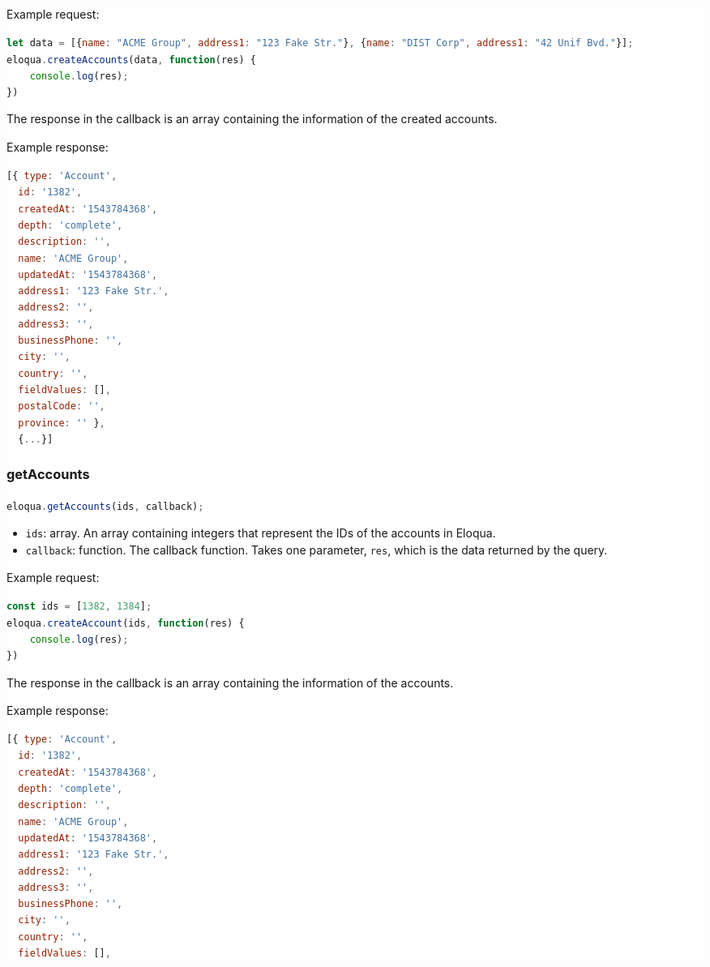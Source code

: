 Example request:
```js
let data = [{name: "ACME Group", address1: "123 Fake Str."}, {name: "DIST Corp", address1: "42 Unif Bvd."}];
eloqua.createAccounts(data, function(res) {
    console.log(res);
})
```

The response in the callback is an array containing the information of the created accounts.

Example response:
```js
[{ type: 'Account',
  id: '1382',
  createdAt: '1543784368',
  depth: 'complete',
  description: '',
  name: 'ACME Group',
  updatedAt: '1543784368',
  address1: '123 Fake Str.',
  address2: '',
  address3: '',
  businessPhone: '',
  city: '',
  country: '',
  fieldValues: [],
  postalCode: '',
  province: '' },
  {...}]
```

### getAccounts

```js
eloqua.getAccounts(ids, callback);
```

- `ids`: array. An array containing integers that represent the IDs of the accounts in Eloqua.
- `callback`: function. The callback function. Takes one parameter, `res`, which is the data returned by the query.

Example request:
```js
const ids = [1382, 1384];
eloqua.createAccount(ids, function(res) {
    console.log(res);
})
```

The response in the callback is an array containing the information of the accounts.

Example response:
```js
[{ type: 'Account',
  id: '1382',
  createdAt: '1543784368',
  depth: 'complete',
  description: '',
  name: 'ACME Group',
  updatedAt: '1543784368',
  address1: '123 Fake Str.',
  address2: '',
  address3: '',
  businessPhone: '',
  city: '',
  country: '',
  fieldValues: [],
```